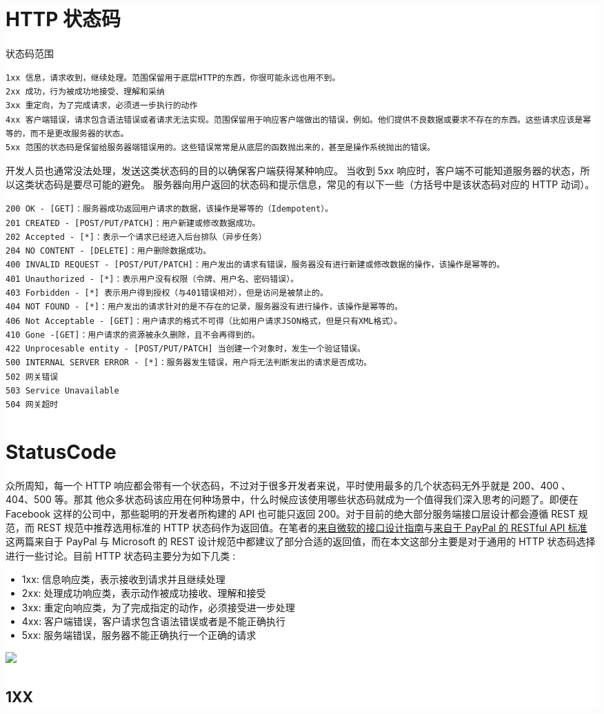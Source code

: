 # HTTP 状态码

状态码范围

```
1xx 信息，请求收到，继续处理。范围保留用于底层HTTP的东西，你很可能永远也用不到。
2xx 成功，行为被成功地接受、理解和采纳
3xx 重定向，为了完成请求，必须进一步执行的动作
4xx 客户端错误，请求包含语法错误或者请求无法实现。范围保留用于响应客户端做出的错误，例如。他们提供不良数据或要求不存在的东西。这些请求应该是幂等的，而不是更改服务器的状态。
5xx 范围的状态码是保留给服务器端错误用的。这些错误常常是从底层的函数抛出来的，甚至是操作系统抛出的错误。
```

开发人员也通常没法处理，发送这类状态码的目的以确保客户端获得某种响应。
当收到 5xx 响应时，客户端不可能知道服务器的状态，所以这类状态码是要尽可能的避免。
服务器向用户返回的状态码和提示信息，常见的有以下一些（方括号中是该状态码对应的 HTTP 动词）。

```
200 OK - [GET]：服务器成功返回用户请求的数据，该操作是幂等的（Idempotent）。
201 CREATED - [POST/PUT/PATCH]：用户新建或修改数据成功。
202 Accepted - [*]：表示一个请求已经进入后台排队（异步任务）
204 NO CONTENT - [DELETE]：用户删除数据成功。
400 INVALID REQUEST - [POST/PUT/PATCH]：用户发出的请求有错误，服务器没有进行新建或修改数据的操作，该操作是幂等的。
401 Unauthorized - [*]：表示用户没有权限（令牌、用户名、密码错误）。
403 Forbidden - [*] 表示用户得到授权（与401错误相对），但是访问是被禁止的。
404 NOT FOUND - [*]：用户发出的请求针对的是不存在的记录，服务器没有进行操作，该操作是幂等的。
406 Not Acceptable - [GET]：用户请求的格式不可得（比如用户请求JSON格式，但是只有XML格式）。
410 Gone -[GET]：用户请求的资源被永久删除，且不会再得到的。
422 Unprocesable entity - [POST/PUT/PATCH] 当创建一个对象时，发生一个验证错误。
500 INTERNAL SERVER ERROR - [*]：服务器发生错误，用户将无法判断发出的请求是否成功。
502 网关错误
503 Service Unavailable
504 网关超时
```


# StatusCode

众所周知，每一个 HTTP 响应都会带有一个状态码，不过对于很多开发者来说，平时使用最多的几个状态码无外乎就是 200、400 、 404、500 等。那其 他众多状态码该应用在何种场景中，什么时候应该使用哪些状态码就成为一个值得我们深入思考的问题了。即便在 Facebook 这样的公司中，那些聪明的开发者所构建的 API 也可能只返回 200。对于目前的绝大部分服务端接口层设计都会遵循 REST 规范，而 REST 规范中推荐选用标准的 HTTP 状态码作为返回值。在笔者的[来自微软的接口设计指南](https://segmentfault.com/a/1190000006037478)与[来自于 PayPal 的 RESTful API 标准 ](https://segmentfault.com/a/1190000005924733)这两篇来自于 PayPal 与 Microsoft 的 REST 设计规范中都建议了部分合适的返回值，而在本文这部分主要是对于通用的 HTTP 状态码选择进行一些讨论。目前 HTTP 状态码主要分为如下几类 :

- 1xx: 信息响应类，表示接收到请求并且继续处理
- 2xx: 处理成功响应类，表示动作被成功接收、理解和接受
- 3xx: 重定向响应类，为了完成指定的动作，必须接受进一步处理
- 4xx: 客户端错误，客户请求包含语法错误或者是不能正确执行
- 5xx: 服务端错误，服务器不能正确执行一个正确的请求

![](https://coding.net/u/hoteam/p/Cache/git/raw/master/2016/7/3/CDBA2E18-FCDB-439A-AD3F-0340E8056795.png)

## 1XX
